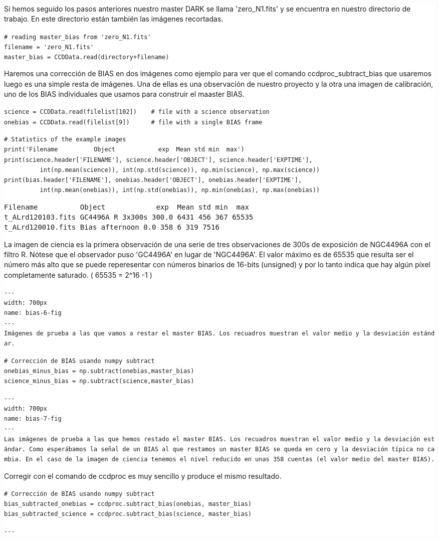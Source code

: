 Si hemos seguido los pasos anteriores nuestro master DARK se llama 'zero_N1.fits' y se encuentra en nuestro directorio de trabajo. En este directorio están también las imágenes recortadas.

```{code-cell} ipython3
# reading master_bias from 'zero_N1.fits'
filename = 'zero_N1.fits'
master_bias = CCDData.read(directory+filename)
```
Haremos una corrección de BIAS en dos imágenes como ejemplo para ver que el comando ccdproc_subtract_bias que usaremos luego es una simple resta de imágenes. Una de ellas es una observación de nuestro proyecto y la otra una imagen de calibración, uno de los BIAS individuales que usamos para construir el maaster BIAS. 

```{code-cell} ipython3
science = CCDData.read(filelist[102])    # file with a science observation
onebias = CCDData.read(filelist[9])      # file with a single BIAS frame
```
```{code-cell} ipython3
# Statistics of the example images
print('Filename          Object            exp  Mean std min  max')
print(science.header['FILENAME'], science.header['OBJECT'], science.header['EXPTIME'], 
          int(np.mean(science)), int(np.std(science)), np.min(science), np.max(science))
print(bias.header['FILENAME'], onebias.header['OBJECT'], onebias.header['EXPTIME'], 
          int(np.mean(onebias)), int(np.std(onebias)), np.min(onebias), np.max(onebias))
```
<pre>
Filename          Object            exp  Mean std min  max
t_ALrd120103.fits GC4496A R 3x300s 300.0 6431 456 367 65535
t_ALrd120010.fits Bias afternoon 0.0 358 6 319 7516
</pre>
La imagen de ciencia es la primera observación de una serie de tres observaciones de 300s de exposición de NGC4496A con el filtro R. Nótese que el observador puso 'GC4496A' en lugar de 'NGC4496A'. El valor máximo es de 65535 que resulta ser el número más alto que se puede reperesentar con números binarios de 16-bits (unsigned) y por lo tanto indica que hay algún píxel completamente saturado.  ( 65535 =  2^16 -1 )

```{figure} /_static/lecture_specific/p2_fotometria/p2_04_bias_6.png
---
width: 700px
name: bias-6-fig
---
Imágenes de prueba a las que vamos a restar el master BIAS. Los recuadros muestran el valor medio y la desviación estándar.
```

```{code-cell} ipython3
# Corrección de BIAS usando numpy subtract
onebias_minus_bias = np.subtract(onebias,master_bias)
science_minus_bias = np.subtract(science,master_bias)
```

```{figure} /_static/lecture_specific/p2_fotometria/p2_04_bias_7.png
---
width: 700px
name: bias-7-fig
---
Las imágenes de prueba a las que hemos restado el master BIAS. Los recuadros muestran el valor medio y la desviación estándar. Como esperábamos la señal de un BIAS al que restamos un master BIAS se queda en cero y la desviación típica no cambia. En el caso de la imagen de ciencia tenemos el nivel reducido en unas 358 cuentas (el valor medio del master BIAS).
```
Corregir con el comando de ccdproc es muy sencillo y produce el mismo resultado.
```{code-cell} ipython3
# Corrección de BIAS usando numpy subtract
bias_subtracted_onebias = ccdproc.subtract_bias(onebias, master_bias)
bias_subtracted_science = ccdproc.subtract_bias(science, master_bias)
```
```{figure} /_static/lecture_specific/p2_fotometria/p2_04_bias_8.png
---
```
